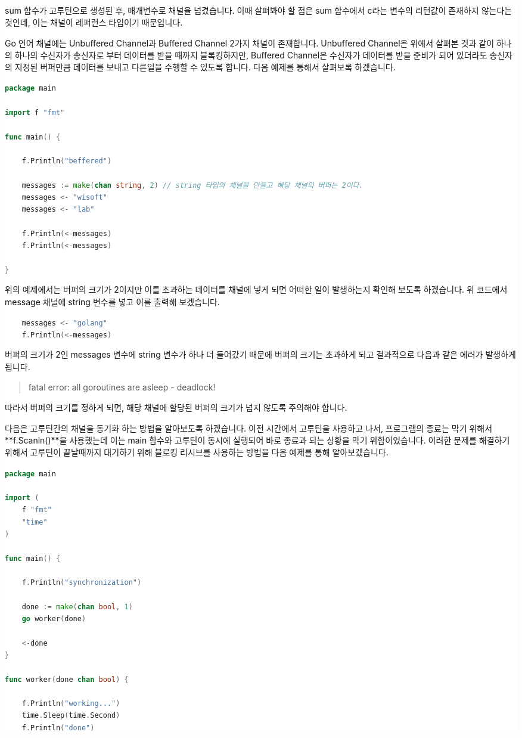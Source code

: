  sum 함수가 고루틴으로 생성된 후, 매개변수로 채널을 넘겼습니다. 이때 살펴봐야 할 점은 sum 함수에서 c라는 변수의 리턴값이 존재하지 않는다는 것인데, 이는 채널이 레퍼런스 타입이기 때문입니다. 

 Go 언어 채널에는 Unbuffered Channel과 Buffered Channel 2가지 채널이 존재합니다. Unbuffered Channel은 위에서 살펴본 것과 같이 하나의 하나의 수신자가 송신자로 부터 데이터를 받을 때까지 블록킹하지만,  Buffered Channel은 수신자가 데이터를 받을 준비가 되어 있더라도 송신자의 지정된 버퍼만큼 데이터를 보내고 다른일을 수행할 수 있도록 합니다. 다음 예제를 통해서 살펴보록 하겠습니다. 

```go 
package main

import f "fmt"

func main() {

	f.Println("beffered")

	messages := make(chan string, 2) // string 타입의 채널을 만들고 해당 채널의 버퍼는 2이다. 
	messages <- "wisoft"
	messages <- "lab"

	f.Println(<-messages)
	f.Println(<-messages)
  
}

```

 위의 예제에서는 버퍼의 크기가 2이지만 이를 초과하는 데이터를 채널에 넣게 되면 어떠한 일이 발생하는지 확인해 보도록 하겠습니다. 위 코드에서 message 채널에 string 변수를 넣고 이를 출력해 보겠습니다. 

```go
	messages <- "golang"
	f.Println(<-messages)
```

 버퍼의 크기가 2인 messages 변수에 string 변수가 하나 더 들어갔기 때문에 버퍼의 크기는 초과하게 되고 결과적으로 다음과 같은 에러가 발생하게 됩니다. 

>fatal error: all goroutines are asleep - deadlock!

 따라서 버퍼의 크기를 정하게 되면, 해당 채널에 할당된 버퍼의 크기가 넘지 않도록 주의해야 합니다. 

 다음은 고루틴간의 채널을 동기화 하는 방법을 알아보도록 하겠습니다. 이전 시간에서 고루틴을 사용하고 나서, 프로그램의 종료는 막기 위해서 **f.Scanln()**을 사용했는데 이는 main 함수와 고루틴이 동시에 실행되어 바로 종료과 되는 상황을 막기 위함이었습니다. 이러한 문제를 해결하기 위해서 고루틴이 끝날때까지 대기하기 위해 블로킹 리시브를 사용하는 방법을 다음 예제를 통해 알아보겠습니다. 

```go
package main

import (
	f "fmt"
	"time"
)

func main() {

	f.Println("synchronization")

	done := make(chan bool, 1)
	go worker(done)

	<-done
}

func worker(done chan bool) {

	f.Println("working...")
	time.Sleep(time.Second)
	f.Println("done")

```